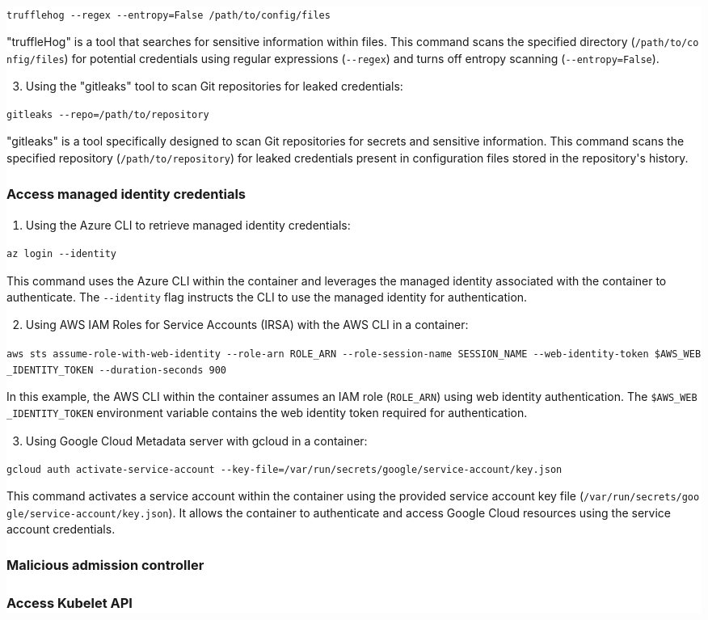 ```
trufflehog --regex --entropy=False /path/to/config/files
```


"truffleHog" is a tool that searches for sensitive information within files. This command scans the specified directory (`/path/to/config/files`) for potential credentials using regular expressions (`--regex`) and turns off entropy scanning (`--entropy=False`).


3. Using the "gitleaks" tool to scan Git repositories for leaked credentials:

```
gitleaks --repo=/path/to/repository
```

"gitleaks" is a tool specifically designed to scan Git repositories for secrets and sensitive information. This command scans the specified repository (`/path/to/repository`) for leaked credentials present in configuration files stored in the repository's history.



### Access managed identity credentials


1. Using the Azure CLI to retrieve managed identity credentials:

```
az login --identity
```

This command uses the Azure CLI within the container and leverages the managed identity associated with the container to authenticate. The `--identity` flag instructs the CLI to use the managed identity for authentication.

2. Using AWS IAM Roles for Service Accounts (IRSA) with the AWS CLI in a container:

```
aws sts assume-role-with-web-identity --role-arn ROLE_ARN --role-session-name SESSION_NAME --web-identity-token $AWS_WEB_IDENTITY_TOKEN --duration-seconds 900
```

In this example, the AWS CLI within the container assumes an IAM role (`ROLE_ARN`) using web identity authentication. The `$AWS_WEB_IDENTITY_TOKEN` environment variable contains the web identity token required for authentication.


3. Using Google Cloud Metadata server with gcloud in a container:

```
gcloud auth activate-service-account --key-file=/var/run/secrets/google/service-account/key.json
```

This command activates a service account within the container using the provided service account key file (`/var/run/secrets/google/service-account/key.json`). It allows the container to authenticate and access Google Cloud resources using the service account credentials.



### Malicious admission controller


### Access Kubelet API
